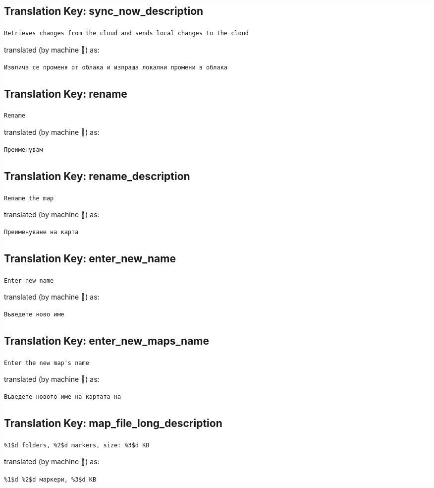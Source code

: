 
## Translation Key: sync_now_description
```
Retrieves changes from the cloud and sends local changes to the cloud
```
translated (by machine 🤖) as:
```
Извлича се променя от облака и изпраща локални промени в облака
```


## Translation Key: rename
```
Rename
```
translated (by machine 🤖) as:
```
Преименувам
```


## Translation Key: rename_description
```
Rename the map
```
translated (by machine 🤖) as:
```
Преименуване на карта
```


## Translation Key: enter_new_name
```
Enter new name
```
translated (by machine 🤖) as:
```
Въведете ново име
```


## Translation Key: enter_new_maps_name
```
Enter the new map's name
```
translated (by machine 🤖) as:
```
Въведете новото име на картата на
```


## Translation Key: map_file_long_description
```
%1$d folders, %2$d markers, size: %3$d KB
```
translated (by machine 🤖) as:
```
%1$d %2$d маркери, %3$d KB
```
